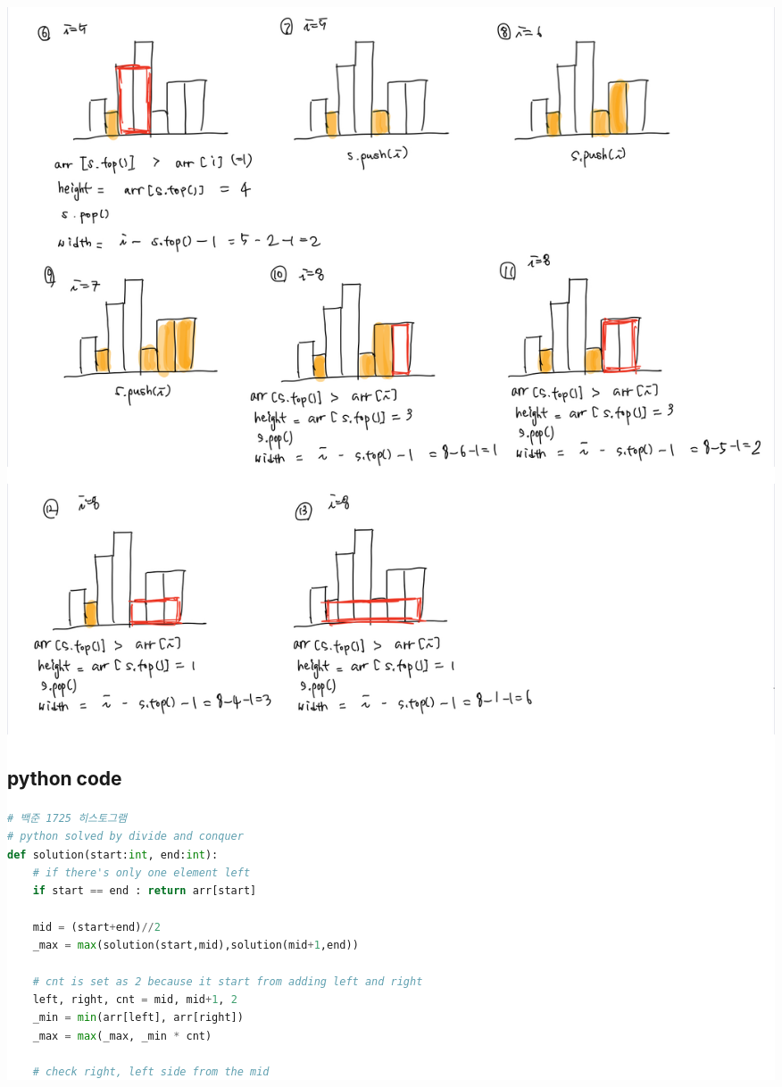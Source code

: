 ![pic1](../images/1725cpp2.png)

![pic1](../images/1725cpp3.png)



## python code

```python
# 백준 1725 히스토그램
# python solved by divide and conquer
def solution(start:int, end:int):
    # if there's only one element left
    if start == end : return arr[start]
    
    mid = (start+end)//2
    _max = max(solution(start,mid),solution(mid+1,end))

    # cnt is set as 2 because it start from adding left and right
    left, right, cnt = mid, mid+1, 2
    _min = min(arr[left], arr[right])
    _max = max(_max, _min * cnt)

    # check right, left side from the mid 
```